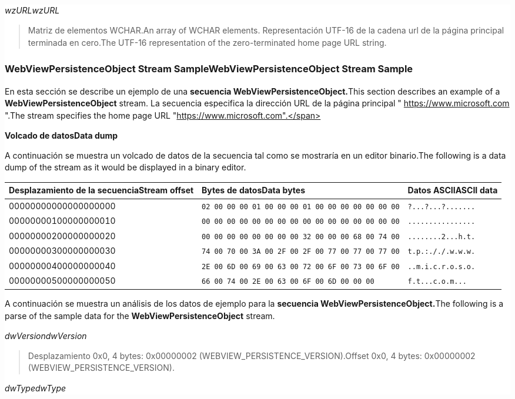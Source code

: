  <span data-ttu-id="fe5e1-160">_wzURL_</span><span class="sxs-lookup"><span data-stu-id="fe5e1-160">_wzURL_</span></span>
  
> <span data-ttu-id="fe5e1-161">Matriz de elementos WCHAR.</span><span class="sxs-lookup"><span data-stu-id="fe5e1-161">An array of WCHAR elements.</span></span> <span data-ttu-id="fe5e1-162">Representación UTF-16 de la cadena url de la página principal terminada en cero.</span><span class="sxs-lookup"><span data-stu-id="fe5e1-162">The UTF-16 representation of the zero-terminated home page URL string.</span></span>
    
### <a name="webviewpersistenceobject-stream-sample"></a><span data-ttu-id="fe5e1-163">WebViewPersistenceObject Stream Sample</span><span class="sxs-lookup"><span data-stu-id="fe5e1-163">WebViewPersistenceObject Stream Sample</span></span>

<span data-ttu-id="fe5e1-164">En esta sección se describe un ejemplo de una **secuencia WebViewPersistenceObject.**</span><span class="sxs-lookup"><span data-stu-id="fe5e1-164">This section describes an example of a **WebViewPersistenceObject** stream.</span></span> <span data-ttu-id="fe5e1-165">La secuencia especifica la dirección URL de la página principal " https://www.microsoft.com ".</span><span class="sxs-lookup"><span data-stu-id="fe5e1-165">The stream specifies the home page URL "https://www.microsoft.com".</span></span> 
  
 <span data-ttu-id="fe5e1-166">**Volcado de datos**</span><span class="sxs-lookup"><span data-stu-id="fe5e1-166">**Data dump**</span></span>
  
<span data-ttu-id="fe5e1-167">A continuación se muestra un volcado de datos de la secuencia tal como se mostraría en un editor binario.</span><span class="sxs-lookup"><span data-stu-id="fe5e1-167">The following is a data dump of the stream as it would be displayed in a binary editor.</span></span>
  
|<span data-ttu-id="fe5e1-168">**Desplazamiento de la secuencia**</span><span class="sxs-lookup"><span data-stu-id="fe5e1-168">**Stream offset**</span></span>|<span data-ttu-id="fe5e1-169">**Bytes de datos**</span><span class="sxs-lookup"><span data-stu-id="fe5e1-169">**Data bytes**</span></span>|<span data-ttu-id="fe5e1-170">**Datos ASCII**</span><span class="sxs-lookup"><span data-stu-id="fe5e1-170">**ASCII data**</span></span>|
|:-----|:-----|:-----|
|<span data-ttu-id="fe5e1-171">0000000000</span><span class="sxs-lookup"><span data-stu-id="fe5e1-171">0000000000</span></span>  <br/> | `02 00 00 00 01 00 00 00 01 00 00 00 00 00 00 00` <br/> | `?...?...?.......` <br/> |
|<span data-ttu-id="fe5e1-172">0000000010</span><span class="sxs-lookup"><span data-stu-id="fe5e1-172">0000000010</span></span>  <br/> | `00 00 00 00 00 00 00 00 00 00 00 00 00 00 00 00` <br/> | `................` <br/> |
|<span data-ttu-id="fe5e1-173">0000000020</span><span class="sxs-lookup"><span data-stu-id="fe5e1-173">0000000020</span></span>  <br/> | `00 00 00 00 00 00 00 00 32 00 00 00 68 00 74 00` <br/> | `........2...h.t.` <br/> |
|<span data-ttu-id="fe5e1-174">0000000030</span><span class="sxs-lookup"><span data-stu-id="fe5e1-174">0000000030</span></span>  <br/> | `74 00 70 00 3A 00 2F 00 2F 00 77 00 77 00 77 00` <br/> | `t.p.:././.w.w.w.` <br/> |
|<span data-ttu-id="fe5e1-175">0000000040</span><span class="sxs-lookup"><span data-stu-id="fe5e1-175">0000000040</span></span>  <br/> | `2E 00 6D 00 69 00 63 00 72 00 6F 00 73 00 6F 00` <br/> | `..m.i.c.r.o.s.o.` <br/> |
|<span data-ttu-id="fe5e1-176">0000000050</span><span class="sxs-lookup"><span data-stu-id="fe5e1-176">0000000050</span></span>  <br/> | `66 00 74 00 2E 00 63 00 6F 00 6D 00 00 00` <br/> | `f.t...c.o.m...` <br/> |
   
<span data-ttu-id="fe5e1-177">A continuación se muestra un análisis de los datos de ejemplo para la **secuencia WebViewPersistenceObject.**</span><span class="sxs-lookup"><span data-stu-id="fe5e1-177">The following is a parse of the sample data for the **WebViewPersistenceObject** stream.</span></span> 
  
 <span data-ttu-id="fe5e1-178">_dwVersion_</span><span class="sxs-lookup"><span data-stu-id="fe5e1-178">_dwVersion_</span></span>
  
> <span data-ttu-id="fe5e1-179">Desplazamiento 0x0, 4 bytes: 0x00000002 (WEBVIEW_PERSISTENCE_VERSION).</span><span class="sxs-lookup"><span data-stu-id="fe5e1-179">Offset 0x0, 4 bytes: 0x00000002 (WEBVIEW_PERSISTENCE_VERSION).</span></span>
    
 <span data-ttu-id="fe5e1-180">_dwType_</span><span class="sxs-lookup"><span data-stu-id="fe5e1-180">_dwType_</span></span>
  